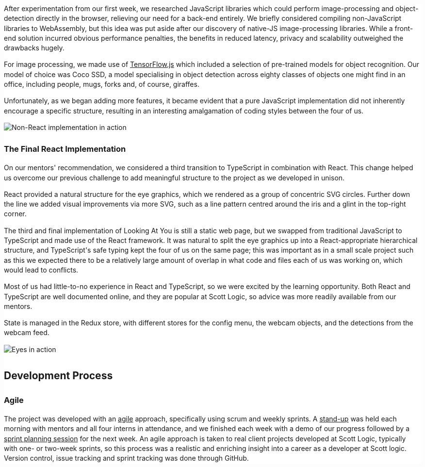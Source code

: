 After experimentation from our first week, we researched JavaScript libraries which could perform image-processing and object-detection directly in the browser, relieving our need for a back-end entirely. We briefly considered compiling non-JavaScript libraries to WebAssembly, but this idea was put aside after our discovery of native-JS image-processing libraries. While a front-end solution incurred obvious performance penalties, the benefits in reduced latency, privacy and scalability outweighed the drawbacks hugely.

For image processing, we made use of [TensorFlow.js](https://www.tensorflow.org/js/models/) which included a selection of pre-trained models for object recognition. Our model of choice was Coco SSD, a model specialising in object detection across eighty classes of objects one might find in an office, including people, mugs, forks and, of course, giraffes.

Unfortunately, as we began adding more features, it became evident that a pure JavaScript implementation did not inherently encourage a specific structure, resulting in an interesting amalgamation of coding styles between the four of us.

![Non-React implementation in action]({{site.baseurl}}/amcdevitt/assets/eyesFollowingPrototype.gif)

### The Final React Implementation

On our mentors' recommendation, we considered a third transition to TypeScript in combination with React. This change helped us overcome our previous challenge to add meaningful structure to the project as we developed in unison.

React provided a natural structure for the eye graphics, which we rendered as a group of concentric SVG circles. Further down the line we added visual improvements via more SVG, such as a line pattern centred around the iris and a glint in the top-right corner.

The third and final implementation of Looking At You is still a static web page, but we swapped from traditional JavaScript to TypeScript and made use of the React framework. It was natural to split the eye graphics up into a React-appropriate hierarchical structure, and TypeScript's safe typing kept the four of us on the same page; this was important as in a small scale project such as this we expected there to be a relatively large amount of overlap in what code and files each of us was working on, which would lead to conflicts.

Most of us had little-to-no experience in React and TypeScript, so we were excited by the learning opportunity. Both React and TypeScript are well documented online, and they are popular at Scott Logic, so advice was more readily available from our mentors.

State is managed in the Redux store, with different stores for the config menu, the webcam objects, and the detections from the webcam feed.

![Eyes in action]({{site.baseurl}}/amcdevitt/assets/eyesFollowingReact.gif)

## Development Process

### Agile

The project was developed with an [agile](https://www.atlassian.com/agile) approach, specifically using scrum and weekly sprints. A [stand-up](https://www.atlassian.com/agile/scrum/standups) was held each morning with mentors and all four interns in attendance, and we finished each week with a demo of our progress followed by a [sprint planning session](https://www.atlassian.com/agile/scrum/sprint-planning) for the next week. An agile approach is taken to real client projects developed at Scott Logic, typically with one- or two-week sprints, so this process was a realistic and enriching insight into a career as a developer at Scott logic. Version control, issue tracking and sprint tracking was done through GitHub.
